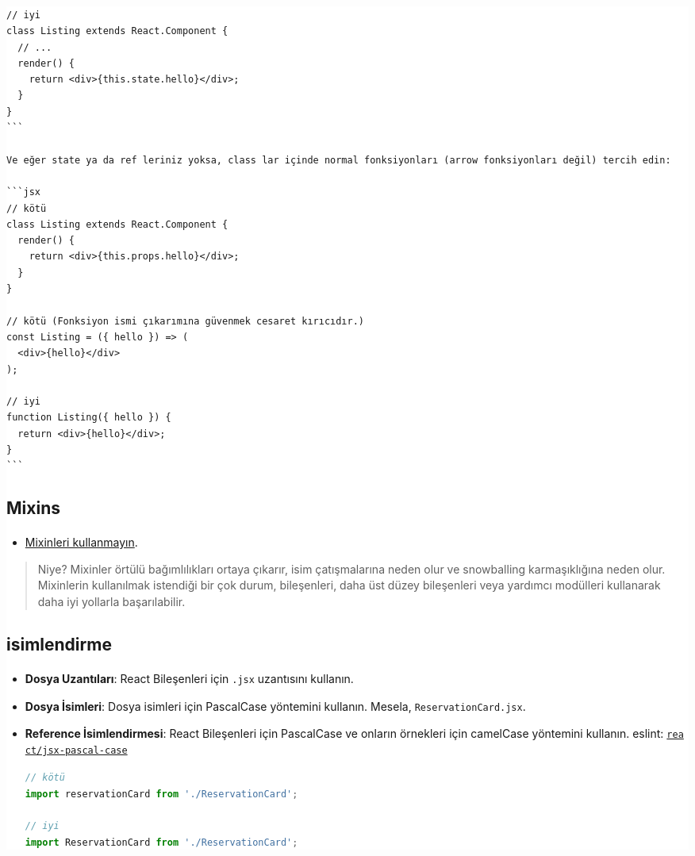     // iyi
    class Listing extends React.Component {
      // ...
      render() {
        return <div>{this.state.hello}</div>;
      }
    }
    ```

    Ve eğer state ya da ref leriniz yoksa, class lar içinde normal fonksiyonları (arrow fonksiyonları değil) tercih edin:

    ```jsx
    // kötü
    class Listing extends React.Component {
      render() {
        return <div>{this.props.hello}</div>;
      }
    }

    // kötü (Fonksiyon ismi çıkarımına güvenmek cesaret kırıcıdır.)
    const Listing = ({ hello }) => (
      <div>{hello}</div>
    );

    // iyi
    function Listing({ hello }) {
      return <div>{hello}</div>;
    }
    ```

## Mixins

  - [Mixinleri kullanmayın](https://facebook.github.io/react/blog/2016/07/13/mixins-considered-harmful.html).

  > Niye? Mixinler örtülü bağımlılıkları ortaya çıkarır, isim çatışmalarına neden olur ve snowballing karmaşıklığına neden olur. Mixinlerin kullanılmak istendiği bir çok durum, bileşenleri, daha üst düzey bileşenleri veya yardımcı modülleri kullanarak daha iyi yollarla başarılabilir.

## isimlendirme

  - **Dosya Uzantıları**: React Bileşenleri için `.jsx` uzantısını kullanın.
  - **Dosya İsimleri**: Dosya isimleri için PascalCase yöntemini kullanın. Mesela, `ReservationCard.jsx`.
  - **Reference İsimlendirmesi**: React Bileşenleri için PascalCase ve onların örnekleri için camelCase yöntemini kullanın. eslint: [`react/jsx-pascal-case`](https://github.com/yannickcr/eslint-plugin-react/blob/master/docs/rules/jsx-pascal-case.md)

    ```jsx
    // kötü
    import reservationCard from './ReservationCard';

    // iyi
    import ReservationCard from './ReservationCard';
